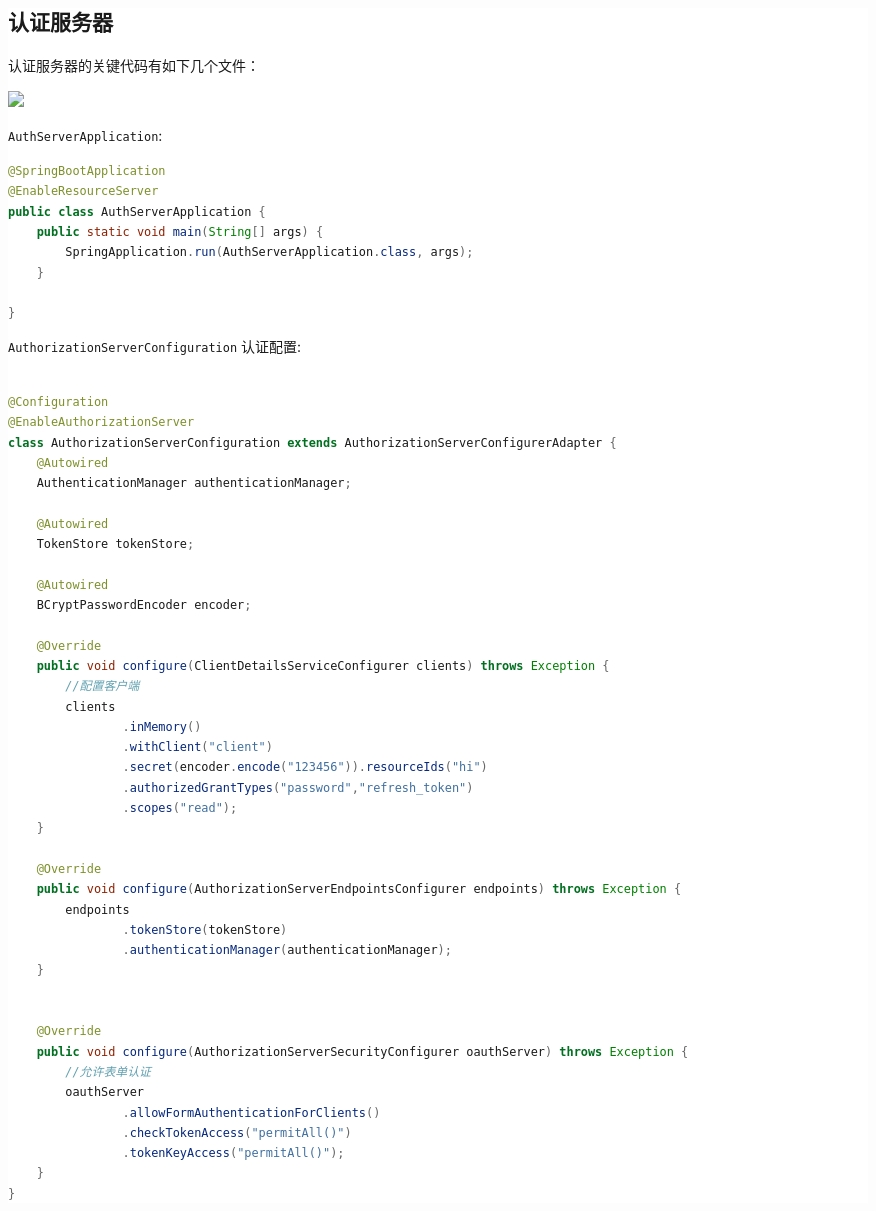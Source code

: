 

 ## 认证服务器

认证服务器的关键代码有如下几个文件：

![](https://ws1.sinaimg.cn/large/006tNc79gy1g03l41zcigj30m00dat9z.jpg)



`AuthServerApplication`:

```java
@SpringBootApplication
@EnableResourceServer
public class AuthServerApplication {
    public static void main(String[] args) {
        SpringApplication.run(AuthServerApplication.class, args);
    }

}
```

`AuthorizationServerConfiguration` 认证配置:

```java

@Configuration
@EnableAuthorizationServer
class AuthorizationServerConfiguration extends AuthorizationServerConfigurerAdapter {
    @Autowired
    AuthenticationManager authenticationManager;

    @Autowired
    TokenStore tokenStore;

    @Autowired
    BCryptPasswordEncoder encoder;

    @Override
    public void configure(ClientDetailsServiceConfigurer clients) throws Exception {
        //配置客户端
        clients
                .inMemory()
                .withClient("client")
                .secret(encoder.encode("123456")).resourceIds("hi")
                .authorizedGrantTypes("password","refresh_token")
                .scopes("read");
    }

    @Override
    public void configure(AuthorizationServerEndpointsConfigurer endpoints) throws Exception {
        endpoints
                .tokenStore(tokenStore)
                .authenticationManager(authenticationManager);
    }


    @Override
    public void configure(AuthorizationServerSecurityConfigurer oauthServer) throws Exception {
        //允许表单认证
        oauthServer
                .allowFormAuthenticationForClients()
                .checkTokenAccess("permitAll()")
                .tokenKeyAccess("permitAll()");
    }
}
```